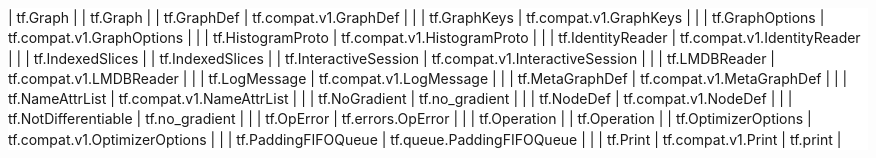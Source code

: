 | tf\.Graph                                                                                                     |                                                                                          | tf\.Graph                                                                          |
| tf\.GraphDef                                                                                                  | tf\.compat\.v1\.GraphDef                                                                 |                                                                                    |
| tf\.GraphKeys                                                                                                 | tf\.compat\.v1\.GraphKeys                                                                |                                                                                    |
| tf\.GraphOptions                                                                                              | tf\.compat\.v1\.GraphOptions                                                             |                                                                                    |
| tf\.HistogramProto                                                                                            | tf\.compat\.v1\.HistogramProto                                                           |                                                                                    |
| tf\.IdentityReader                                                                                            | tf\.compat\.v1\.IdentityReader                                                           |                                                                                    |
| tf\.IndexedSlices                                                                                             |                                                                                          | tf\.IndexedSlices                                                                  |
| tf\.InteractiveSession                                                                                        | tf\.compat\.v1\.InteractiveSession                                                       |                                                                                    |
| tf\.LMDBReader                                                                                                | tf\.compat\.v1\.LMDBReader                                                               |                                                                                    |
| tf\.LogMessage                                                                                                | tf\.compat\.v1\.LogMessage                                                               |                                                                                    |
| tf\.MetaGraphDef                                                                                              | tf\.compat\.v1\.MetaGraphDef                                                             |                                                                                    |
| tf\.NameAttrList                                                                                              | tf\.compat\.v1\.NameAttrList                                                             |                                                                                    |
| tf\.NoGradient                                                                                                | tf\.no\_gradient                                                                         |                                                                                    |
| tf\.NodeDef                                                                                                   | tf\.compat\.v1\.NodeDef                                                                  |                                                                                    |
| tf\.NotDifferentiable                                                                                         | tf\.no\_gradient                                                                         |                                                                                    |
| tf\.OpError                                                                                                   | tf\.errors\.OpError                                                                      |                                                                                    |
| tf\.Operation                                                                                                 |                                                                                          | tf\.Operation                                                                      |
| tf\.OptimizerOptions                                                                                          | tf\.compat\.v1\.OptimizerOptions                                                         |                                                                                    |
| tf\.PaddingFIFOQueue                                                                                          | tf\.queue\.PaddingFIFOQueue                                                              |                                                                                    |
| tf\.Print                                                                                                     | tf\.compat\.v1\.Print                                                                    | tf\.print                                                                          |